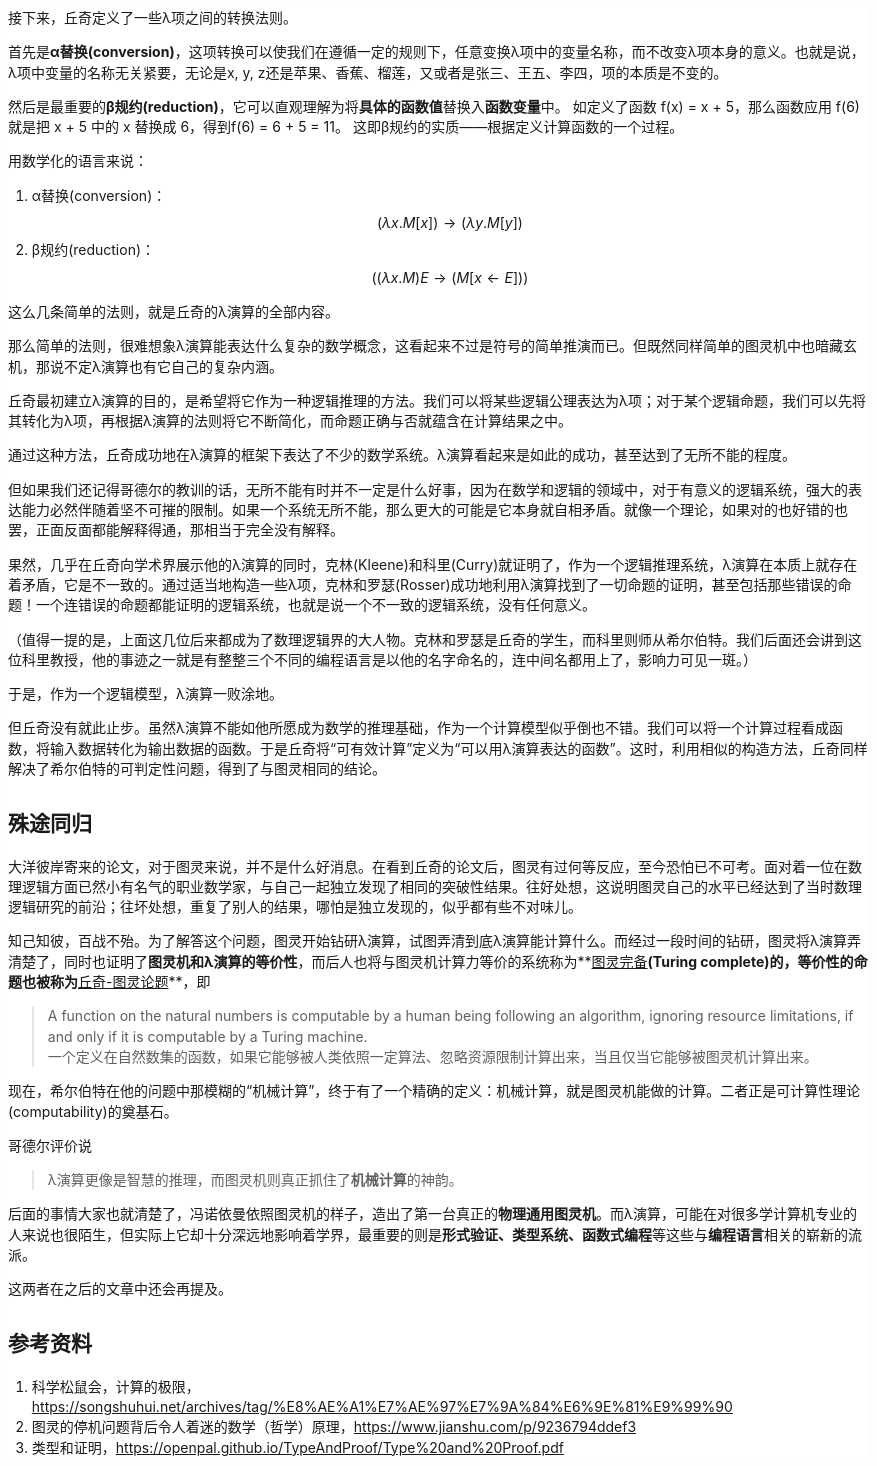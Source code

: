 接下来，丘奇定义了一些λ项之间的转换法则。

首先是**α替换(conversion)**，这项转换可以使我们在遵循一定的规则下，任意变换λ项中的变量名称，而不改变λ项本身的意义。也就是说，λ项中变量的名称无关紧要，无论是x, y, z还是苹果、香蕉、榴莲，又或者是张三、王五、李四，项的本质是不变的。

然后是最重要的**β规约(reduction)**，它可以直观理解为将**具体的函数值**替换入**函数变量**中。
如定义了函数 f(x) = x + 5，那么函数应⽤ f(6) 就是把 x + 5 中的 x 替换成 6，得到f(6) = 6 + 5 = 11。
这即β规约的实质——根据定义计算函数的一个过程。

用数学化的语言来说：
1. α替换(conversion)：$$(\lambda x.M[x])\to(\lambda y.M[y])$$
2. β规约(reduction)：$$((\lambda x.M)E\to(M[x\gets E]))$$

这么几条简单的法则，就是丘奇的λ演算的全部内容。

那么简单的法则，很难想象λ演算能表达什么复杂的数学概念，这看起来不过是符号的简单推演而已。但既然同样简单的图灵机中也暗藏玄机，那说不定λ演算也有它自己的复杂内涵。

丘奇最初建立λ演算的目的，是希望将它作为一种逻辑推理的方法。我们可以将某些逻辑公理表达为λ项；对于某个逻辑命题，我们可以先将其转化为λ项，再根据λ演算的法则将它不断简化，而命题正确与否就蕴含在计算结果之中。

通过这种方法，丘奇成功地在λ演算的框架下表达了不少的数学系统。λ演算看起来是如此的成功，甚至达到了无所不能的程度。

但如果我们还记得哥德尔的教训的话，无所不能有时并不一定是什么好事，因为在数学和逻辑的领域中，对于有意义的逻辑系统，强大的表达能力必然伴随着坚不可摧的限制。如果一个系统无所不能，那么更大的可能是它本身就自相矛盾。就像一个理论，如果对的也好错的也罢，正面反面都能解释得通，那相当于完全没有解释。

果然，几乎在丘奇向学术界展示他的λ演算的同时，克林(Kleene)和科里(Curry)就证明了，作为一个逻辑推理系统，λ演算在本质上就存在着矛盾，它是不一致的。通过适当地构造一些λ项，克林和罗瑟(Rosser)成功地利用λ演算找到了一切命题的证明，甚至包括那些错误的命题！一个连错误的命题都能证明的逻辑系统，也就是说一个不一致的逻辑系统，没有任何意义。

（值得一提的是，上面这几位后来都成为了数理逻辑界的大人物。克林和罗瑟是丘奇的学生，而科里则师从希尔伯特。我们后面还会讲到这位科里教授，他的事迹之一就是有整整三个不同的编程语言是以他的名字命名的，连中间名都用上了，影响力可见一斑。）

于是，作为一个逻辑模型，λ演算一败涂地。

但丘奇没有就此止步。虽然λ演算不能如他所愿成为数学的推理基础，作为一个计算模型似乎倒也不错。我们可以将一个计算过程看成函数，将输入数据转化为输出数据的函数。于是丘奇将“可有效计算”定义为“可以用λ演算表达的函数”。这时，利用相似的构造方法，丘奇同样解决了希尔伯特的可判定性问题，得到了与图灵相同的结论。

## 殊途同归
大洋彼岸寄来的论文，对于图灵来说，并不是什么好消息。在看到丘奇的论文后，图灵有过何等反应，至今恐怕已不可考。面对着一位在数理逻辑方面已然小有名气的职业数学家，与自己一起独立发现了相同的突破性结果。往好处想，这说明图灵自己的水平已经达到了当时数理逻辑研究的前沿；往坏处想，重复了别人的结果，哪怕是独立发现的，似乎都有些不对味儿。

知己知彼，百战不殆。为了解答这个问题，图灵开始钻研λ演算，试图弄清到底λ演算能计算什么。而经过一段时间的钻研，图灵将λ演算弄清楚了，同时也证明了**图灵机和λ演算的等价性**，而后人也将与图灵机计算力等价的系统称为**[图灵完备](https://en.wikipedia.org/wiki/Turing_completeness)**(Turing complete)的，等价性的命题也被称为**[丘奇-图灵论题](https://en.wikipedia.org/wiki/Church%E2%80%93Turing_thesis)**，即
> A function on the natural numbers is computable by a human being following an algorithm, ignoring resource limitations, if and only if it is computable by a Turing machine.<br/>
一个定义在自然数集的函数，如果它能够被人类依照一定算法、忽略资源限制计算出来，当且仅当它能够被图灵机计算出来。

现在，希尔伯特在他的问题中那模糊的“机械计算”，终于有了一个精确的定义：机械计算，就是图灵机能做的计算。二者正是可计算性理论(computability)的奠基石。

哥德尔评价说
> λ演算更像是智慧的推理，而图灵机则真正抓住了**机械计算**的神韵。

后面的事情大家也就清楚了，冯诺依曼依照图灵机的样子，造出了第一台真正的**物理通用图灵机**。而λ演算，可能在对很多学计算机专业的人来说也很陌生，但实际上它却十分深远地影响着学界，最重要的则是**形式验证、类型系统、函数式编程**等这些与**编程语言**相关的崭新的流派。

这两者在之后的文章中还会再提及。

## 参考资料
1. 科学松鼠会，计算的极限，<https://songshuhui.net/archives/tag/%E8%AE%A1%E7%AE%97%E7%9A%84%E6%9E%81%E9%99%90>
2. 图灵的停机问题背后令人着迷的数学（哲学）原理，<https://www.jianshu.com/p/9236794ddef3>
3. 类型和证明，<https://openpal.github.io/TypeAndProof/Type%20and%20Proof.pdf>